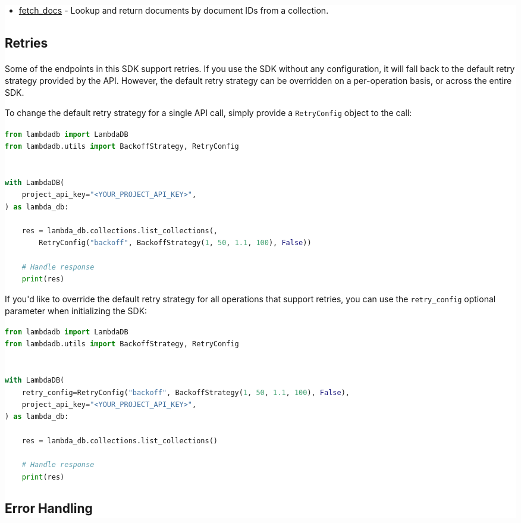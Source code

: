 * [fetch_docs](https://github.com/lambdadb/lambdadb-python-client/blob/master/docs/sdks/docs/README.md#fetch_docs) - Lookup and return documents by document IDs from a collection.


</details>



## Retries

Some of the endpoints in this SDK support retries. If you use the SDK without any configuration, it will fall back to the default retry strategy provided by the API. However, the default retry strategy can be overridden on a per-operation basis, or across the entire SDK.

To change the default retry strategy for a single API call, simply provide a `RetryConfig` object to the call:
```python
from lambdadb import LambdaDB
from lambdadb.utils import BackoffStrategy, RetryConfig


with LambdaDB(
    project_api_key="<YOUR_PROJECT_API_KEY>",
) as lambda_db:

    res = lambda_db.collections.list_collections(,
        RetryConfig("backoff", BackoffStrategy(1, 50, 1.1, 100), False))

    # Handle response
    print(res)

```

If you'd like to override the default retry strategy for all operations that support retries, you can use the `retry_config` optional parameter when initializing the SDK:
```python
from lambdadb import LambdaDB
from lambdadb.utils import BackoffStrategy, RetryConfig


with LambdaDB(
    retry_config=RetryConfig("backoff", BackoffStrategy(1, 50, 1.1, 100), False),
    project_api_key="<YOUR_PROJECT_API_KEY>",
) as lambda_db:

    res = lambda_db.collections.list_collections()

    # Handle response
    print(res)

```



## Error Handling
